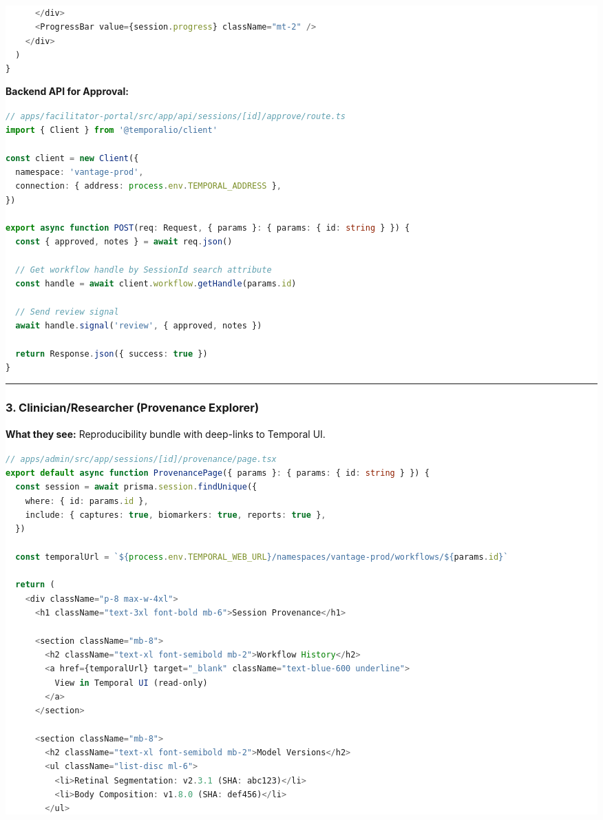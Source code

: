 ```typescript
      </div>
      <ProgressBar value={session.progress} className="mt-2" />
    </div>
  )
}
```

**Backend API for Approval:**

```typescript
// apps/facilitator-portal/src/app/api/sessions/[id]/approve/route.ts
import { Client } from '@temporalio/client'

const client = new Client({
  namespace: 'vantage-prod',
  connection: { address: process.env.TEMPORAL_ADDRESS },
})

export async function POST(req: Request, { params }: { params: { id: string } }) {
  const { approved, notes } = await req.json()

  // Get workflow handle by SessionId search attribute
  const handle = await client.workflow.getHandle(params.id)

  // Send review signal
  await handle.signal('review', { approved, notes })

  return Response.json({ success: true })
}
```

---

### 3. Clinician/Researcher (Provenance Explorer)

**What they see:** Reproducibility bundle with deep-links to Temporal UI.

```typescript
// apps/admin/src/app/sessions/[id]/provenance/page.tsx
export default async function ProvenancePage({ params }: { params: { id: string } }) {
  const session = await prisma.session.findUnique({
    where: { id: params.id },
    include: { captures: true, biomarkers: true, reports: true },
  })

  const temporalUrl = `${process.env.TEMPORAL_WEB_URL}/namespaces/vantage-prod/workflows/${params.id}`

  return (
    <div className="p-8 max-w-4xl">
      <h1 className="text-3xl font-bold mb-6">Session Provenance</h1>

      <section className="mb-8">
        <h2 className="text-xl font-semibold mb-2">Workflow History</h2>
        <a href={temporalUrl} target="_blank" className="text-blue-600 underline">
          View in Temporal UI (read-only)
        </a>
      </section>

      <section className="mb-8">
        <h2 className="text-xl font-semibold mb-2">Model Versions</h2>
        <ul className="list-disc ml-6">
          <li>Retinal Segmentation: v2.3.1 (SHA: abc123)</li>
          <li>Body Composition: v1.8.0 (SHA: def456)</li>
        </ul>
```